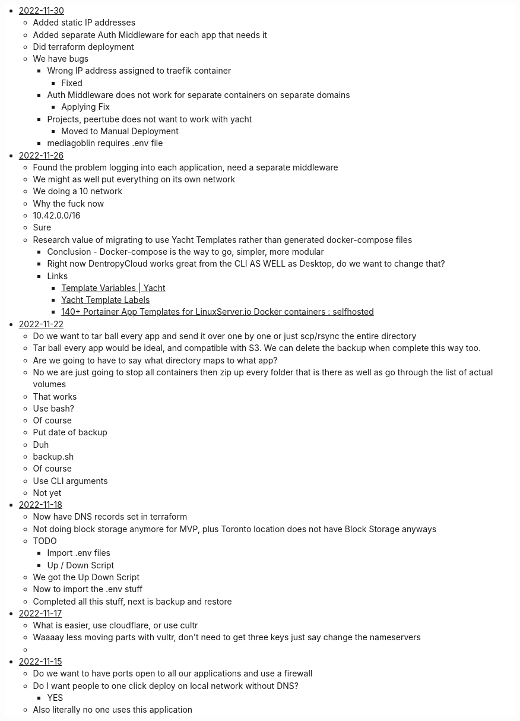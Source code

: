 
* [2022-11-30](../../../MyDendronExistence/Daily/Logs/2022-11-30.md)
	* Added static IP addresses
	* Added separate Auth Middleware for each app that needs it
	* Did terraform deployment
	* We have bugs
		* Wrong IP address assigned to traefik container
			* Fixed
		* Auth Middleware does not work for separate containers on separate domains
			* Applying Fix
		* Projects, peertube does not want to work with yacht
			* Moved to Manual Deployment
		* mediagoblin requires .env file
* [2022-11-26](../../../MyDendronExistence/Daily/Logs/2022-11-26.md)
	* Found the problem logging into each application, need a separate middleware
	* We might as well put everything on its own network
	* We doing a 10 network
	* Why the fuck now
	* 10.42.0.0/16
	* Sure
	* Research value of migrating to use Yacht Templates rather than generated docker-compose files
		* Conclusion - Docker-compose is the way to go, simpler, more modular
		* Right now DentropyCloud works great from the CLI AS WELL as Desktop, do we want to change that?
		* Links
			* [Template Variables | Yacht](https://yacht.sh/docs/Templates/Template_Variables)
			* [Yacht Template Labels](https://yacht.sh/docs/Templates/Templates#labels)
			* [140+ Portainer App Templates for LinuxServer.io Docker containers : selfhosted](https://old.reddit.com/r/selfhosted/comments/mn1223/140_portainer_app_templates_for_linuxserverio/)
* [2022-11-22](../../../MyDendronExistence/Daily/Logs/2022-11-22.md)
	* Do we want to tar ball every app and send it over one by one or just scp/rsync the entire directory
	* Tar ball every app would be ideal, and compatible with S3. We can delete the backup when complete this way too.
	 * Are we going to have to say what directory maps to what app?
	 * No we are just going to stop all containers then zip up every folder that is there as well as go through the list of actual volumes
	 * That works
	 * Use bash?
	 * Of course
	 * Put date of backup
	 * Duh
	 * backup.sh
	 * Of course
	 * Use CLI arguments
	 * Not yet
* [2022-11-18](../../../MyDendronExistence/Daily/Logs/2022-11-18.md)
	* Now have DNS records set in terraform
	* Not doing block storage anymore for MVP, plus Toronto location does not have Block Storage anyways
	* TODO
		* Import .env files
		* Up / Down Script
	* We got the Up Down Script
	* Now to import  the .env stuff
	* Completed all this stuff, next is backup and restore
* [2022-11-17](../../../MyDendronExistence/Daily/Logs/2022-11-17.md)
	* What is easier, use cloudflare, or use cultr
	* Waaaay less moving parts with vultr, don't need to get three keys just say change the nameservers
	* 
* [2022-11-15](../../../MyDendronExistence/Daily/Logs/2022-11-15.md)
	* Do we want to have ports open to all our applications and use a firewall
	* Do I want people to one click deploy on local network without DNS?
		* YES
	* Also literally no one uses this application